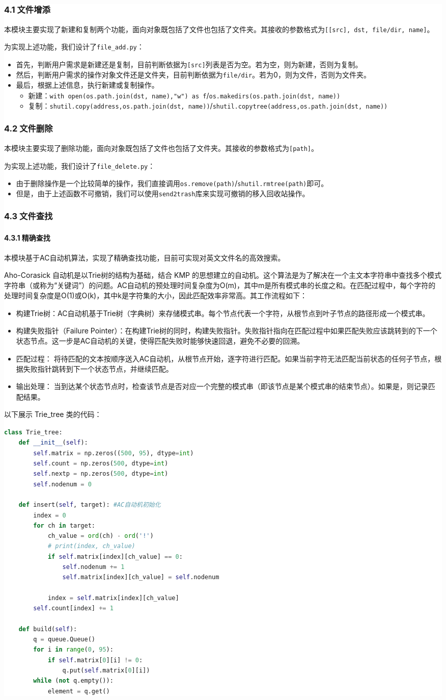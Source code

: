 ### 4.1 文件增添

本模块主要实现了新建和复制两个功能，面向对象既包括了文件也包括了文件夹。其接收的参数格式为`[[src], dst, file/dir, name]`。

为实现上述功能，我们设计了`file_add.py`：

- 首先，判断用户需求是新建还是复制，目前判断依据为`[src]`列表是否为空。若为空，则为新建，否则为复制。
- 然后，判断用户需求的操作对象文件还是文件夹，目前判断依据为`file/dir`。若为0，则为文件，否则为文件夹。
- 最后，根据上述信息，执行新建或复制操作。
   - 新建：`with open(os.path.join(dst, name),"w") as f`/`os.makedirs(os.path.join(dst, name))`
   - 复制：`shutil.copy(address,os.path.join(dst, name))`/`shutil.copytree(address,os.path.join(dst, name))`

### 4.2 文件删除

本模块主要实现了删除功能，面向对象既包括了文件也包括了文件夹。其接收的参数格式为`[path]`。

为实现上述功能，我们设计了`file_delete.py`：
- 由于删除操作是一个比较简单的操作，我们直接调用`os.remove(path)`/`shutil.rmtree(path)`即可。
- 但是，由于上述函数不可撤销，我们可以使用`send2trash`库来实现可撤销的移入回收站操作。

### 4.3 文件查找

#### 4.3.1 精确查找

本模块基于AC自动机算法，实现了精确查找功能，目前可实现对英文文件名的高效搜索。

Aho-Corasick 自动机是以Trie树的结构为基础，结合 KMP 的思想建立的自动机。这个算法是为了解决在一个主文本字符串中查找多个模式字符串（或称为“关键词”）的问题。AC自动机的预处理时间复杂度为O(m)，其中m是所有模式串的长度之和。在匹配过程中，每个字符的处理时间复杂度是O(1)或O(k)，其中k是字符集的大小，因此匹配效率非常高。其工作流程如下：

- 构建Trie树：AC自动机基于Trie树（字典树）来存储模式串。每个节点代表一个字符，从根节点到叶子节点的路径形成一个模式串。

- 构建失败指针（Failure Pointer）：在构建Trie树的同时，构建失败指针。失败指针指向在匹配过程中如果匹配失败应该跳转到的下一个状态节点。这一步是AC自动机的关键，使得匹配失败时能够快速回退，避免不必要的回溯。

- 匹配过程： 将待匹配的文本按顺序送入AC自动机，从根节点开始，逐字符进行匹配。如果当前字符无法匹配当前状态的任何子节点，根据失败指针跳转到下一个状态节点，并继续匹配。

- 输出处理： 当到达某个状态节点时，检查该节点是否对应一个完整的模式串（即该节点是某个模式串的结束节点）。如果是，则记录匹配结果。

以下展示 Trie_tree 类的代码：

```python
class Trie_tree:
    def __init__(self):
        self.matrix = np.zeros((500, 95), dtype=int)
        self.count = np.zeros(500, dtype=int)
        self.nextp = np.zeros(500, dtype=int)
        self.nodenum = 0

    def insert(self, target): #AC自动机初始化
        index = 0
        for ch in target:
            ch_value = ord(ch) - ord('!')
            # print(index, ch_value)
            if self.matrix[index][ch_value] == 0:
                self.nodenum += 1
                self.matrix[index][ch_value] = self.nodenum
                
            index = self.matrix[index][ch_value]
        self.count[index] += 1
    
    def build(self):
        q = queue.Queue()
        for i in range(0, 95):
            if self.matrix[0][i] != 0:
                q.put(self.matrix[0][i])
        while (not q.empty()):
            element = q.get()
```
